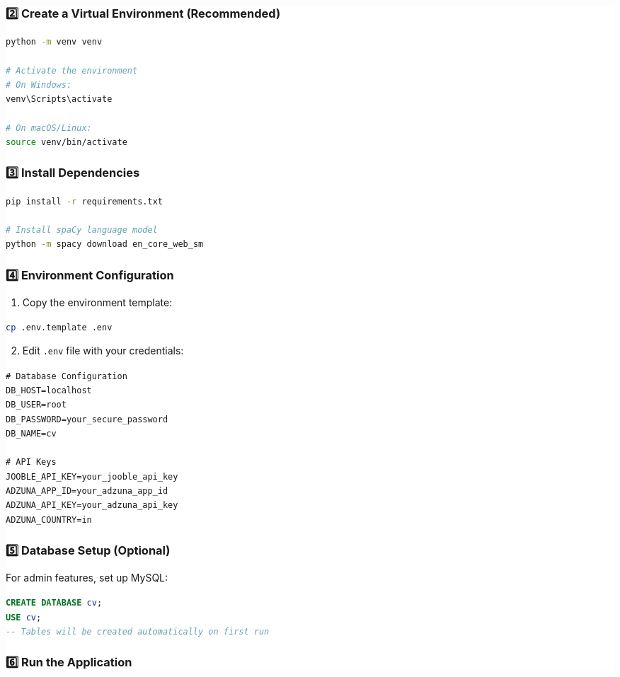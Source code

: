 ### 2️⃣ Create a Virtual Environment (Recommended)
```bash
python -m venv venv

# Activate the environment
# On Windows:
venv\Scripts\activate

# On macOS/Linux:
source venv/bin/activate
```

### 3️⃣ Install Dependencies
```bash
pip install -r requirements.txt

# Install spaCy language model
python -m spacy download en_core_web_sm
```

### 4️⃣ Environment Configuration

1. Copy the environment template:
```bash
cp .env.template .env
```

2. Edit `.env` file with your credentials:
```env
# Database Configuration
DB_HOST=localhost
DB_USER=root
DB_PASSWORD=your_secure_password
DB_NAME=cv

# API Keys
JOOBLE_API_KEY=your_jooble_api_key
ADZUNA_APP_ID=your_adzuna_app_id
ADZUNA_API_KEY=your_adzuna_api_key
ADZUNA_COUNTRY=in
```

### 5️⃣ Database Setup (Optional)

For admin features, set up MySQL:
```sql
CREATE DATABASE cv;
USE cv;
-- Tables will be created automatically on first run
```

### 6️⃣ Run the Application
